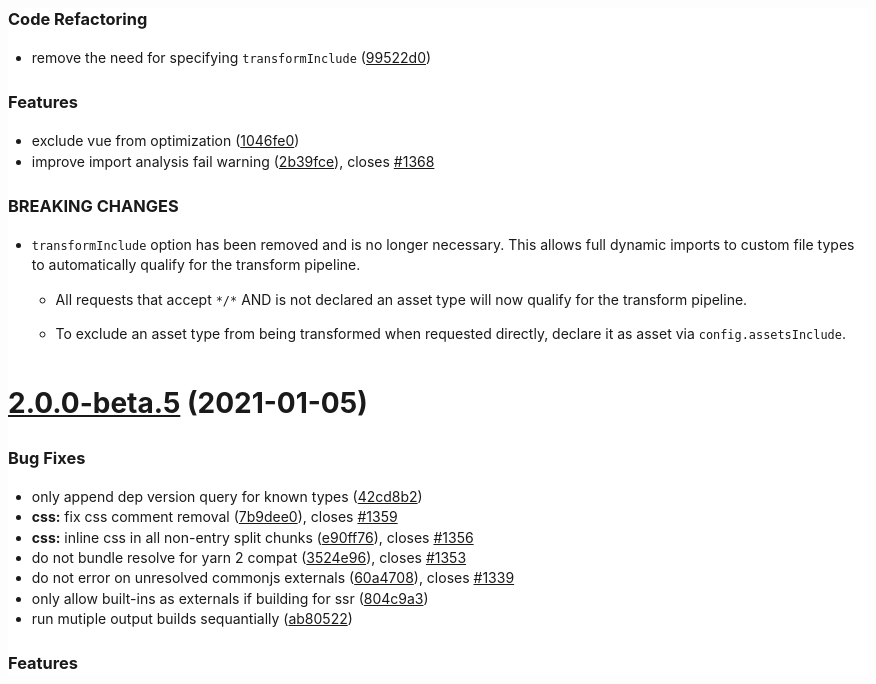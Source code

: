 
### Code Refactoring

* remove the need for specifying `transformInclude` ([99522d0](https://github.com/delaneyj/grug/commit/99522d0edf06da4b8519c209f5f928cdf2951105))


### Features

* exclude vue from optimization ([1046fe0](https://github.com/delaneyj/grug/commit/1046fe008b3288633bf8b38efdc2401a5ad2bf47))
* improve import analysis fail warning ([2b39fce](https://github.com/delaneyj/grug/commit/2b39fce9450dc0d8bc99b06a6d757f4e48193001)), closes [#1368](https://github.com/delaneyj/grug/issues/1368)


### BREAKING CHANGES

* `transformInclude` option has been removed and is no
longer necessary. This allows full dynamic imports to custom file types
to automatically qualify for the transform pipeline.

    - All requests that accept `*/*` AND is not declared an asset type
    will now qualify for the transform pipeline.

    - To exclude an asset type from being transformed when requested
    directly, declare it as asset via `config.assetsInclude`.



# [2.0.0-beta.5](https://github.com/delaneyj/grug/compare/v2.0.0-beta.4...v2.0.0-beta.5) (2021-01-05)


### Bug Fixes

* only append dep version query for known types ([42cd8b2](https://github.com/delaneyj/grug/commit/42cd8b217de6afb53163eef69e96514c75de4443))
* **css:** fix css comment removal ([7b9dee0](https://github.com/delaneyj/grug/commit/7b9dee020785022acaa8e6989dcb2cc7ec03c3f2)), closes [#1359](https://github.com/delaneyj/grug/issues/1359)
* **css:** inline css in all non-entry split chunks ([e90ff76](https://github.com/delaneyj/grug/commit/e90ff76d1c6d5ad1d079c953ba4fbfc84be73185)), closes [#1356](https://github.com/delaneyj/grug/issues/1356)
* do not bundle resolve for yarn 2 compat ([3524e96](https://github.com/delaneyj/grug/commit/3524e96da0de59e5dddf2210dc78e2a1de3f07e0)), closes [#1353](https://github.com/delaneyj/grug/issues/1353)
* do not error on unresolved commonjs externals ([60a4708](https://github.com/delaneyj/grug/commit/60a470880034fcd7e54c15b4cf92f738b973a3df)), closes [#1339](https://github.com/delaneyj/grug/issues/1339)
* only allow built-ins as externals if building for ssr ([804c9a3](https://github.com/delaneyj/grug/commit/804c9a30e673386c419a0582d0da11f805c285c4))
* run mutiple output builds sequantially ([ab80522](https://github.com/delaneyj/grug/commit/ab805228e55bd79275b6ac67b0408419a8ab5c70))


### Features
